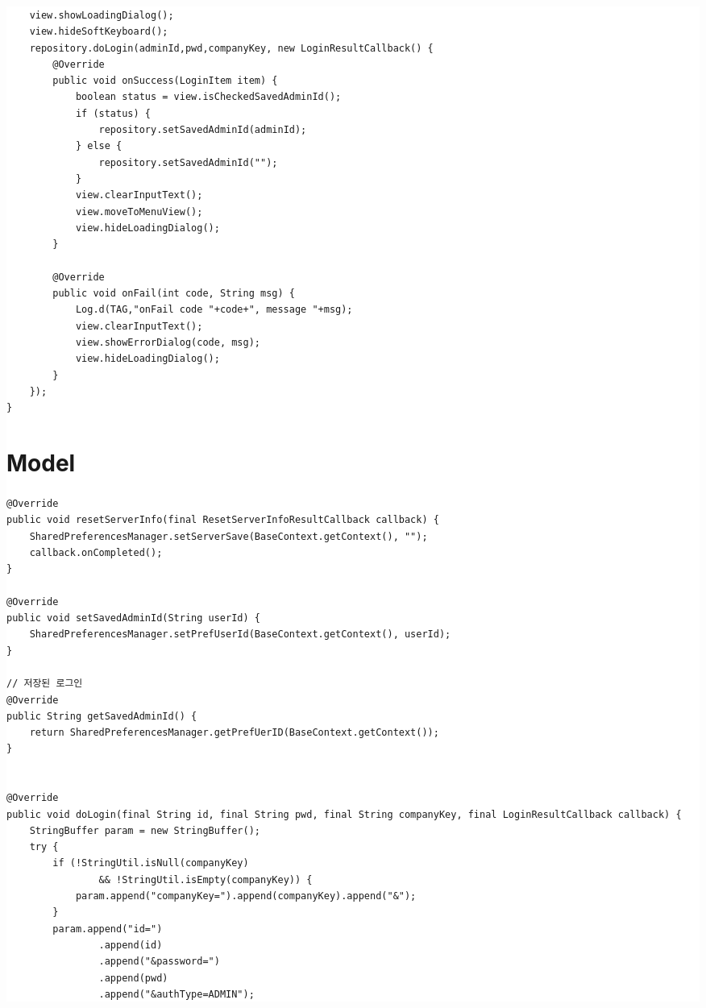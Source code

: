 ```
    view.showLoadingDialog();
    view.hideSoftKeyboard();
    repository.doLogin(adminId,pwd,companyKey, new LoginResultCallback() {
        @Override
        public void onSuccess(LoginItem item) {
            boolean status = view.isCheckedSavedAdminId();
            if (status) {
                repository.setSavedAdminId(adminId);
            } else {
                repository.setSavedAdminId("");
            }
            view.clearInputText();
            view.moveToMenuView();
            view.hideLoadingDialog();
        }

        @Override
        public void onFail(int code, String msg) {
            Log.d(TAG,"onFail code "+code+", message "+msg);
            view.clearInputText();
            view.showErrorDialog(code, msg);
            view.hideLoadingDialog();
        }
    });
}
```

# Model

```
@Override
public void resetServerInfo(final ResetServerInfoResultCallback callback) {
    SharedPreferencesManager.setServerSave(BaseContext.getContext(), "");
    callback.onCompleted();
}

@Override
public void setSavedAdminId(String userId) {
    SharedPreferencesManager.setPrefUserId(BaseContext.getContext(), userId);
}

// 저장된 로그인
@Override
public String getSavedAdminId() {
    return SharedPreferencesManager.getPrefUerID(BaseContext.getContext());
}


@Override
public void doLogin(final String id, final String pwd, final String companyKey, final LoginResultCallback callback) {
    StringBuffer param = new StringBuffer();
    try {
        if (!StringUtil.isNull(companyKey)
                && !StringUtil.isEmpty(companyKey)) {
            param.append("companyKey=").append(companyKey).append("&");
        }
        param.append("id=")
                .append(id)
                .append("&password=")
                .append(pwd)
                .append("&authType=ADMIN");
```